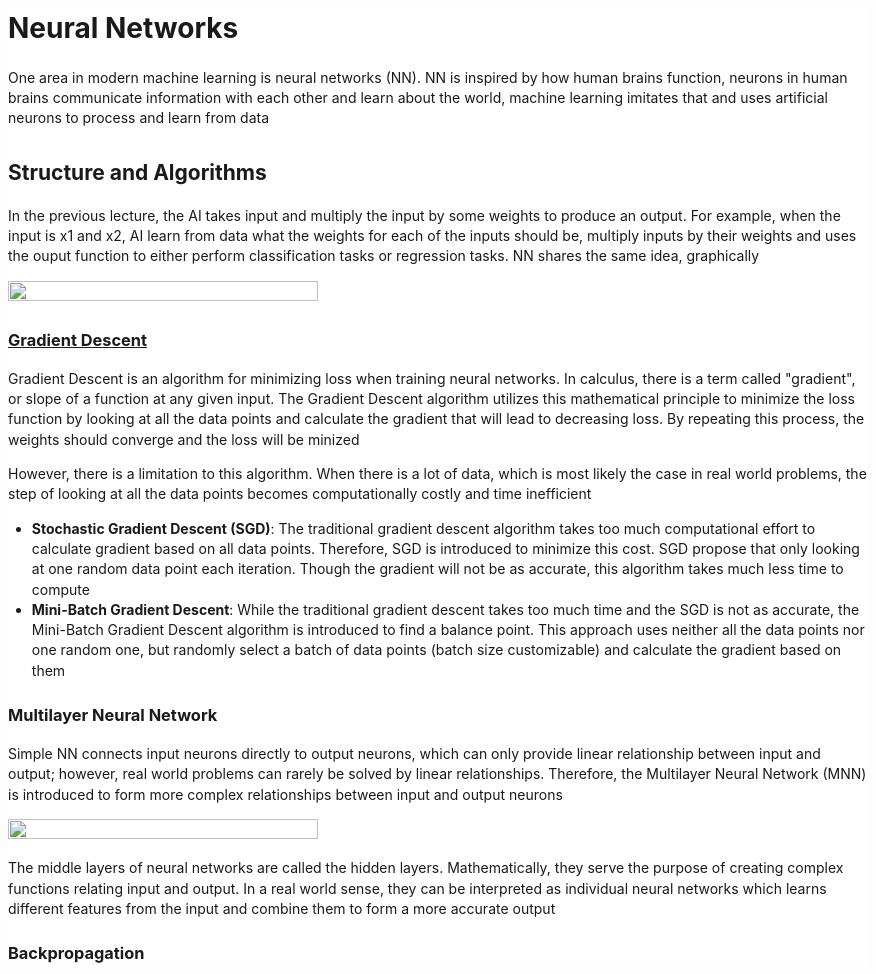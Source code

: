 # Neural Networks

One area in modern machine learning is neural networks (NN). NN is inspired by how human brains function, neurons in human brains communicate information with each other and learn about the world, machine learning imitates that and uses artificial neurons to process and learn from data

## Structure and Algorithms

In the previous lecture, the AI takes input and multiply the input by some weights to produce an output. For example, when the input is x1 and x2, AI learn from data what the weights for each of the inputs should be, multiply inputs by their weights and uses the ouput function to either perform classification tasks or regression tasks. NN shares the same idea, graphically

<img src="https://user-images.githubusercontent.com/99038613/177021892-e4d378fe-870a-4377-8e1a-c93fd4eb127d.jpg" width=60% height=60%>

### [Gradient Descent](https://en.wikipedia.org/wiki/Gradient_descent)

Gradient Descent is an algorithm for minimizing loss when training neural networks. In calculus, there is a term called "gradient", or slope of a function at any given input. The Gradient Descent algorithm utilizes this mathematical principle to minimize the loss function by looking at all the data points and calculate the gradient that will lead to decreasing loss. By repeating this process, the weights should converge and the loss will be minized

However, there is a limitation to this algorithm. When there is a lot of data, which is most likely the case in real world problems, the step of looking at all the data points becomes computationally costly and time inefficient

- **Stochastic Gradient Descent (SGD)**: The traditional gradient descent algorithm takes too much computational effort to calculate gradient based on all data points. Therefore, SGD is introduced to minimize this cost. SGD propose that only looking at one random data point each iteration. Though the gradient will not be as accurate, this algorithm takes much less time to compute
- **Mini-Batch Gradient Descent**: While the traditional gradient descent takes too much time and the SGD is not as accurate, the Mini-Batch Gradient Descent algorithm is introduced to find a balance point. This approach uses neither all the data points nor one random one, but randomly select a batch of data points (batch size customizable) and calculate the gradient based on them

### Multilayer Neural Network

Simple NN connects input neurons directly to output neurons, which can only provide linear relationship between input and output; however, real world problems can rarely be solved by linear relationships. Therefore, the Multilayer Neural Network (MNN) is introduced to form more complex relationships between input and output neurons

<img src="https://user-images.githubusercontent.com/99038613/177021897-6d1b29d1-48b4-4a5b-bc92-b638442cea2c.jpg" width=60% height=60%>

The middle layers of neural networks are called the hidden layers. Mathematically, they serve the purpose of creating complex functions relating input and output. In a real world sense, they can be interpreted as individual neural networks which learns different features from the input and combine them to form a more accurate output

### Backpropagation
